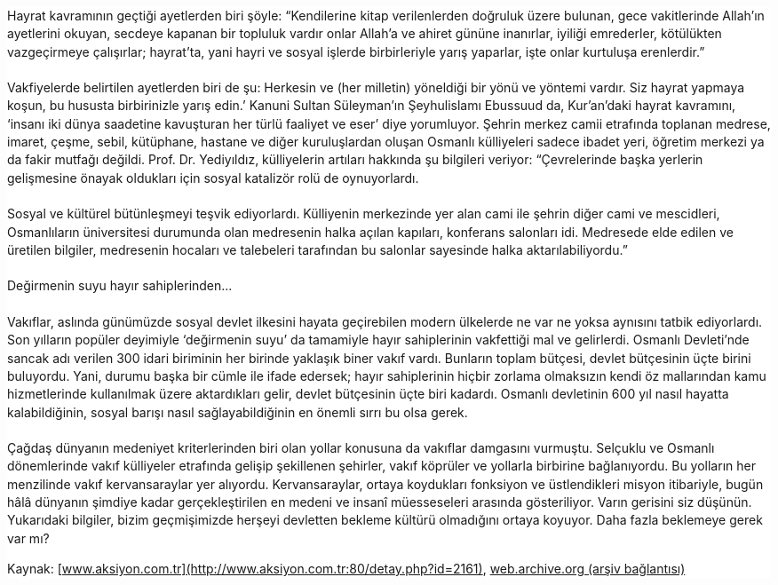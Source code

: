    Hayrat kavramının geçtiği ayetlerden biri şöyle: “Kendilerine kitap verilenlerden doğruluk üzere bulunan, gece vakitlerinde Allah’ın ayetlerini okuyan, secdeye kapanan bir topluluk vardır onlar Allah’a ve ahiret gününe inanırlar, iyiliği emrederler, kötülükten vazgeçirmeye çalışırlar; hayrat’ta, yani hayri ve sosyal işlerde birbirleriyle yarış yaparlar, işte onlar kurtuluşa erenlerdir.”
   <br/>
   <br/>
   Vakfiyelerde belirtilen ayetlerden biri de şu: Herkesin ve (her milletin) yöneldiği bir yönü ve yöntemi vardır. Siz hayrat yapmaya koşun, bu hususta birbirinizle yarış edin.’ Kanuni Sultan Süleyman’ın Şeyhulislamı Ebussuud da, Kur’an’daki hayrat kavramını, ‘insanı iki dünya saadetine kavuşturan her türlü faaliyet ve eser’ diye yorumluyor. Şehrin merkez camii etrafında toplanan medrese, imaret, çeşme, sebil, kütüphane, hastane ve diğer kuruluşlardan oluşan Osmanlı külliyeleri sadece ibadet yeri, öğretim merkezi ya da fakir mutfağı değildi. Prof. Dr. Yediyıldız, külliyelerin artıları hakkında şu bilgileri veriyor: “Çevrelerinde başka  yerlerin gelişmesine önayak oldukları için sosyal katalizör rolü de oynuyorlardı.
   <br/>
   <br/>
   Sosyal ve kültürel bütünleşmeyi teşvik ediyorlardı. Külliyenin merkezinde yer alan cami ile şehrin diğer cami ve mescidleri, Osmanlıların üniversitesi durumunda olan medresenin halka açılan kapıları, konferans salonları idi. Medresede elde edilen ve üretilen bilgiler, medresenin hocaları ve talebeleri tarafından bu salonlar sayesinde halka aktarılabiliyordu.”
   <br/>
   <br/>
   Değirmenin suyu hayır sahiplerinden...
   <br/>
   <br/>
   Vakıflar, aslında günümüzde sosyal devlet ilkesini hayata geçirebilen modern ülkelerde ne var ne yoksa aynısını tatbik ediyorlardı. Son yılların popüler deyimiyle ‘değirmenin suyu’ da tamamiyle hayır sahiplerinin vakfettiği mal ve gelirlerdi. Osmanlı Devleti’nde sancak adı verilen 300 idari biriminin her birinde yaklaşık biner vakıf vardı. Bunların toplam bütçesi, devlet bütçesinin üçte birini buluyordu. Yani, durumu başka bir cümle ile ifade edersek; hayır sahiplerinin hiçbir zorlama olmaksızın kendi öz mallarından kamu hizmetlerinde kullanılmak üzere aktardıkları gelir, devlet bütçesinin üçte biri kadardı. Osmanlı devletinin 600 yıl nasıl hayatta kalabildiğinin, sosyal barışı nasıl sağlayabildiğinin en önemli sırrı bu olsa gerek.
   <br/>
   <br/>
   Çağdaş dünyanın medeniyet kriterlerinden biri olan yollar konusuna da vakıflar damgasını vurmuştu. Selçuklu ve Osmanlı dönemlerinde vakıf külliyeler etrafında gelişip şekillenen şehirler, vakıf köprüler ve yollarla birbirine bağlanıyordu. Bu yolların her menzilinde vakıf kervansaraylar yer alıyordu. Kervansaraylar, ortaya koydukları fonksiyon ve üstlendikleri misyon itibariyle, bugün hâlâ dünyanın şimdiye kadar gerçekleştirilen en medeni ve insanî müesseseleri arasında gösteriliyor. Varın gerisini siz düşünün. Yukarıdaki bilgiler, bizim geçmişimizde herşeyi devletten bekleme kültürü olmadığını ortaya koyuyor. Daha fazla beklemeye gerek var mı?
   <br/>
  </font>
 </p>
</div>


Kaynak: [www.aksiyon.com.tr](http://www.aksiyon.com.tr:80/detay.php?id=2161), [web.archive.org (arşiv bağlantısı)](http://web.archive.org/web/20030623053221/http://www.aksiyon.com.tr:80/detay.php?id=2161)
